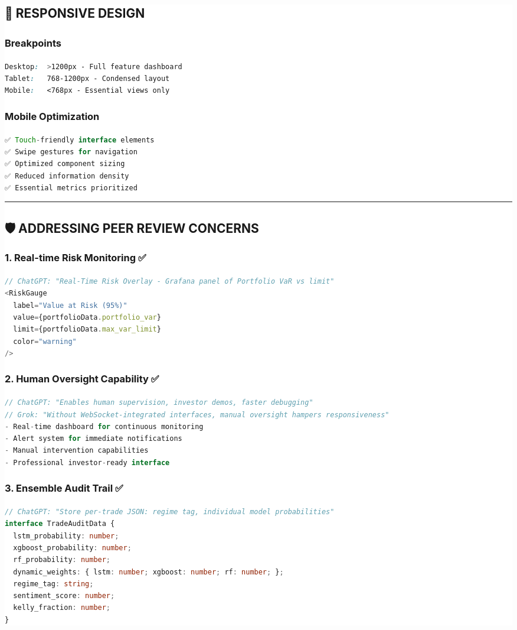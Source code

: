 
## 📱 **RESPONSIVE DESIGN**

### **Breakpoints**
```css
Desktop:  >1200px - Full feature dashboard
Tablet:   768-1200px - Condensed layout
Mobile:   <768px - Essential views only
```

### **Mobile Optimization**
```typescript
✅ Touch-friendly interface elements
✅ Swipe gestures for navigation
✅ Optimized component sizing
✅ Reduced information density
✅ Essential metrics prioritized
```

---

## 🛡️ **ADDRESSING PEER REVIEW CONCERNS**

### **1. Real-time Risk Monitoring** ✅
```typescript
// ChatGPT: "Real-Time Risk Overlay - Grafana panel of Portfolio VaR vs limit"
<RiskGauge 
  label="Value at Risk (95%)"
  value={portfolioData.portfolio_var}
  limit={portfolioData.max_var_limit}
  color="warning"
/>
```

### **2. Human Oversight Capability** ✅  
```typescript
// ChatGPT: "Enables human supervision, investor demos, faster debugging"
// Grok: "Without WebSocket-integrated interfaces, manual oversight hampers responsiveness"
- Real-time dashboard for continuous monitoring
- Alert system for immediate notifications
- Manual intervention capabilities
- Professional investor-ready interface
```

### **3. Ensemble Audit Trail** ✅
```typescript
// ChatGPT: "Store per-trade JSON: regime tag, individual model probabilities"
interface TradeAuditData {
  lstm_probability: number;
  xgboost_probability: number;
  rf_probability: number;
  dynamic_weights: { lstm: number; xgboost: number; rf: number; };
  regime_tag: string;
  sentiment_score: number;
  kelly_fraction: number;
}
```
